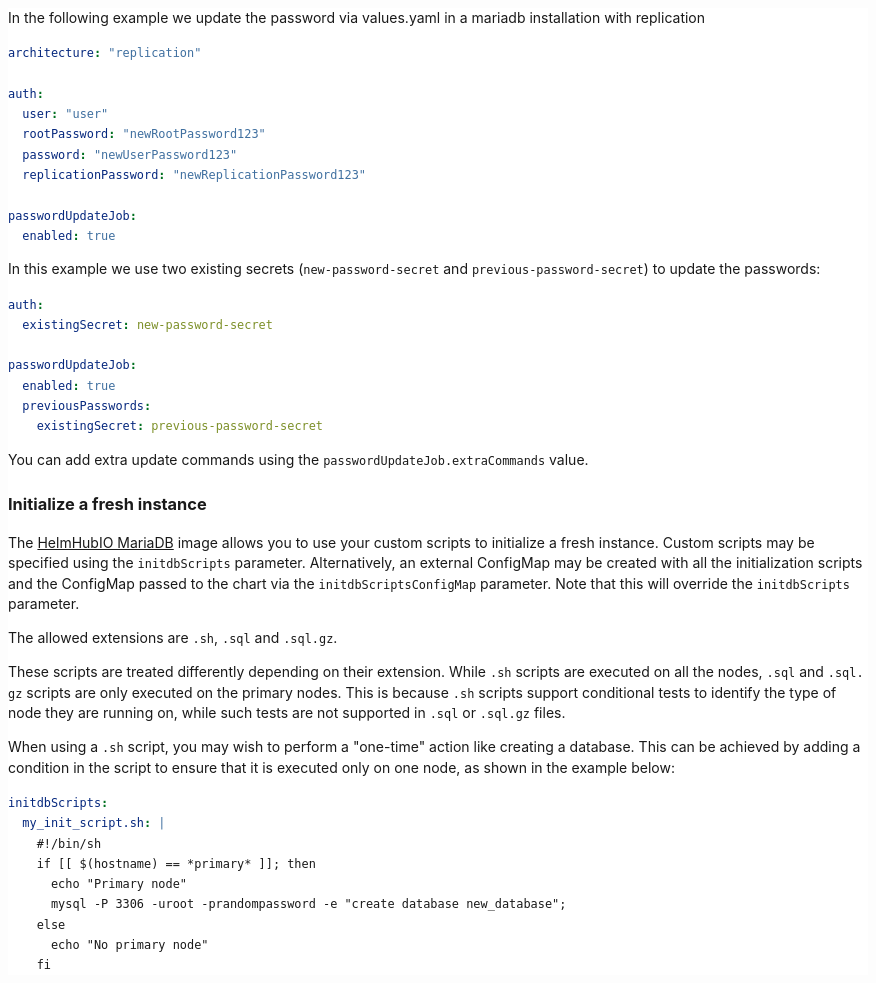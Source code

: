 In the following example we update the password via values.yaml in a mariadb installation with replication

```yaml
architecture: "replication"

auth:
  user: "user"
  rootPassword: "newRootPassword123"
  password: "newUserPassword123"
  replicationPassword: "newReplicationPassword123"

passwordUpdateJob:
  enabled: true
```

In this example we use two existing secrets (`new-password-secret` and `previous-password-secret`) to update the passwords:

```yaml
auth:
  existingSecret: new-password-secret

passwordUpdateJob:
  enabled: true
  previousPasswords:
    existingSecret: previous-password-secret
```

You can add extra update commands using the `passwordUpdateJob.extraCommands` value.

### Initialize a fresh instance

The [HelmHubIO MariaDB](https://github.com/helmhubio/containers/tree/main/helmhubio/mariadb) image allows you to use your custom scripts to initialize a fresh instance. Custom scripts may be specified using the `initdbScripts` parameter. Alternatively, an external ConfigMap may be created with all the initialization scripts and the ConfigMap passed to the chart via the `initdbScriptsConfigMap` parameter. Note that this will override the `initdbScripts` parameter.

The allowed extensions are `.sh`, `.sql` and `.sql.gz`.

These scripts are treated differently depending on their extension. While `.sh` scripts are executed on all the nodes, `.sql` and `.sql.gz` scripts are only executed on the primary nodes. This is because `.sh` scripts support conditional tests to identify the type of node they are running on, while such tests are not supported in `.sql` or `.sql.gz` files.

When using a `.sh` script, you may wish to perform a "one-time" action like creating a database. This can be achieved by adding a condition in the script to ensure that it is executed only on one node, as shown in the example below:

```yaml
initdbScripts:
  my_init_script.sh: |
    #!/bin/sh
    if [[ $(hostname) == *primary* ]]; then
      echo "Primary node"
      mysql -P 3306 -uroot -prandompassword -e "create database new_database";
    else
      echo "No primary node"
    fi
```
